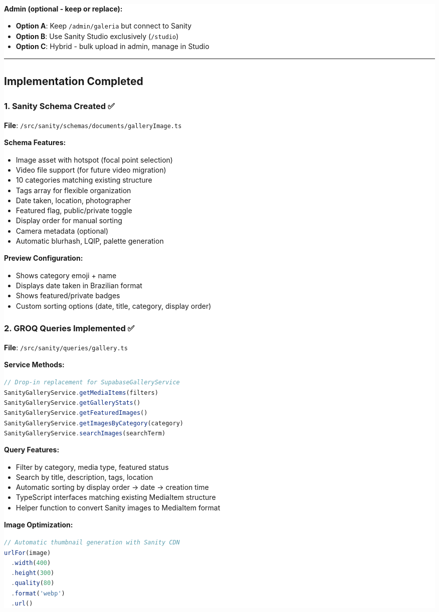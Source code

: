 **Admin (optional - keep or replace):**
- **Option A**: Keep `/admin/galeria` but connect to Sanity
- **Option B**: Use Sanity Studio exclusively (`/studio`)
- **Option C**: Hybrid - bulk upload in admin, manage in Studio

---

## Implementation Completed

### 1. Sanity Schema Created ✅

**File**: `/src/sanity/schemas/documents/galleryImage.ts`

**Schema Features:**
- Image asset with hotspot (focal point selection)
- Video file support (for future video migration)
- 10 categories matching existing structure
- Tags array for flexible organization
- Date taken, location, photographer
- Featured flag, public/private toggle
- Display order for manual sorting
- Camera metadata (optional)
- Automatic blurhash, LQIP, palette generation

**Preview Configuration:**
- Shows category emoji + name
- Displays date taken in Brazilian format
- Shows featured/private badges
- Custom sorting options (date, title, category, display order)

### 2. GROQ Queries Implemented ✅

**File**: `/src/sanity/queries/gallery.ts`

**Service Methods:**
```typescript
// Drop-in replacement for SupabaseGalleryService
SanityGalleryService.getMediaItems(filters)
SanityGalleryService.getGalleryStats()
SanityGalleryService.getFeaturedImages()
SanityGalleryService.getImagesByCategory(category)
SanityGalleryService.searchImages(searchTerm)
```

**Query Features:**
- Filter by category, media type, featured status
- Search by title, description, tags, location
- Automatic sorting by display order → date → creation time
- TypeScript interfaces matching existing MediaItem structure
- Helper function to convert Sanity images to MediaItem format

**Image Optimization:**
```typescript
// Automatic thumbnail generation with Sanity CDN
urlFor(image)
  .width(400)
  .height(300)
  .quality(80)
  .format('webp')
  .url()
```
